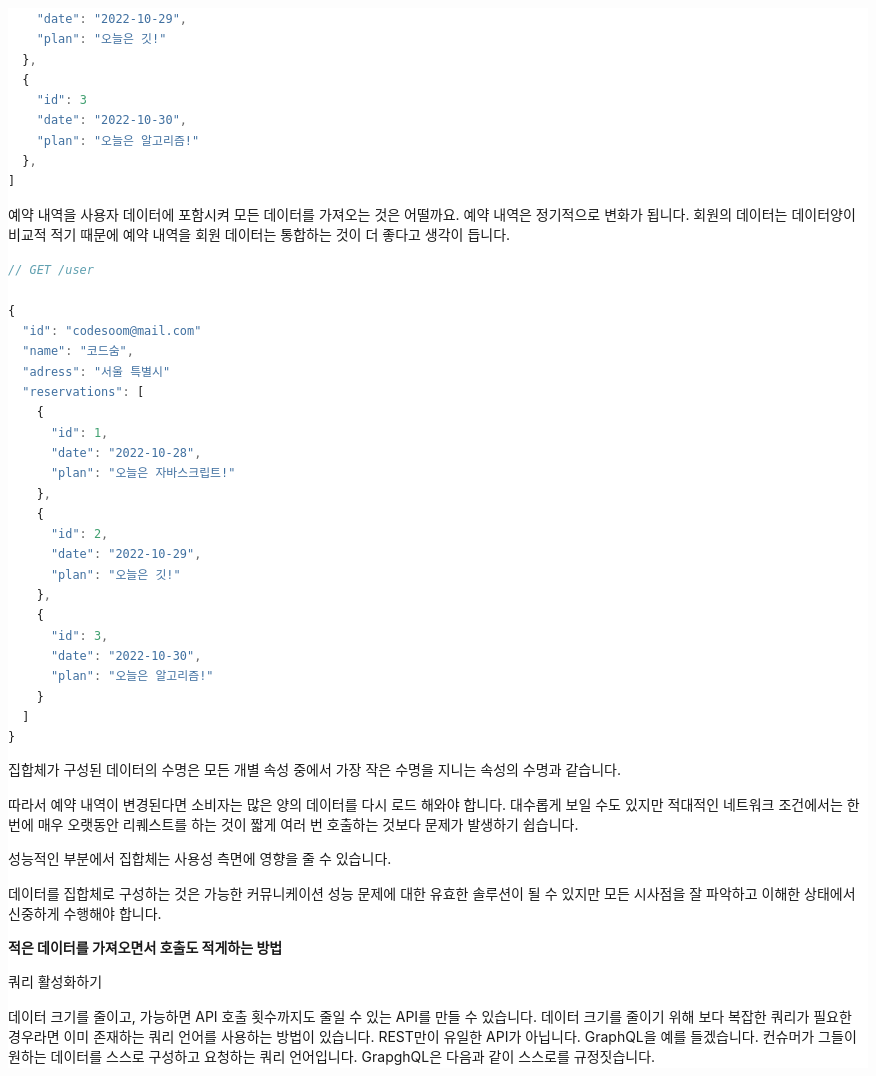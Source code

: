 ```jsx
    "date": "2022-10-29",
    "plan": "오늘은 깃!"
  },
  {
    "id": 3
    "date": "2022-10-30",
    "plan": "오늘은 알고리즘!"
  },
]
```

예약 내역을 사용자 데이터에 포함시켜 모든 데이터를 가져오는 것은 어떨까요. 예약 내역은 정기적으로 변화가 됩니다. 회원의 데이터는 데이터양이 비교적 적기 때문에 예약 내역을 회원 데이터는 통합하는 것이 더 좋다고 생각이 듭니다.

```jsx
// GET /user

{
  "id": "codesoom@mail.com"
  "name": "코드숨",
  "adress": "서울 특별시"
  "reservations": [
    {
      "id": 1,
      "date": "2022-10-28",
      "plan": "오늘은 자바스크립트!"
    },
    {
      "id": 2,
      "date": "2022-10-29",
      "plan": "오늘은 깃!"
    },
    {
      "id": 3,
      "date": "2022-10-30",
      "plan": "오늘은 알고리즘!"
    }
  ]
}
```

집합체가 구성된 데이터의 수명은 모든 개별 속성 중에서 가장 작은 수명을 지니는 속성의 수명과 같습니다.

따라서 예약 내역이 변경된다면 소비자는 많은 양의 데이터를 다시 로드 해와야 합니다. 대수롭게 보일 수도 있지만 적대적인 네트워크 조건에서는 한 번에 매우 오랫동안 리퀘스트를 하는 것이 짧게 여러 번 호출하는 것보다 문제가 발생하기 쉽습니다.

성능적인 부분에서 집합체는 사용성 측면에 영향을 줄 수 있습니다.

데이터를 집합체로 구성하는 것은 가능한 커뮤니케이션 성능 문제에 대한 유효한 솔루션이 될 수 있지만 모든 시사점을 잘 파악하고 이해한 상태에서 신중하게 수행해야 합니다.

**적은 데이터를 가져오면서 호출도 적게하는 방법**

쿼리 활성화하기

데이터 크기를 줄이고, 가능하면 API 호출 횟수까지도 줄일 수 있는 API를 만들 수 있습니다. 데이터 크기를 줄이기 위해 보다 복잡한 쿼리가 필요한 경우라면 이미 존재하는 쿼리 언어를 사용하는 방법이 있습니다. REST만이 유일한 API가 아닙니다. GraphQL을 예를 들겠습니다. 컨슈머가 그들이 원하는 데이터를 스스로 구성하고 요청하는 쿼리 언어입니다. GrapghQL은 다음과 같이 스스로를 규정짓습니다.
